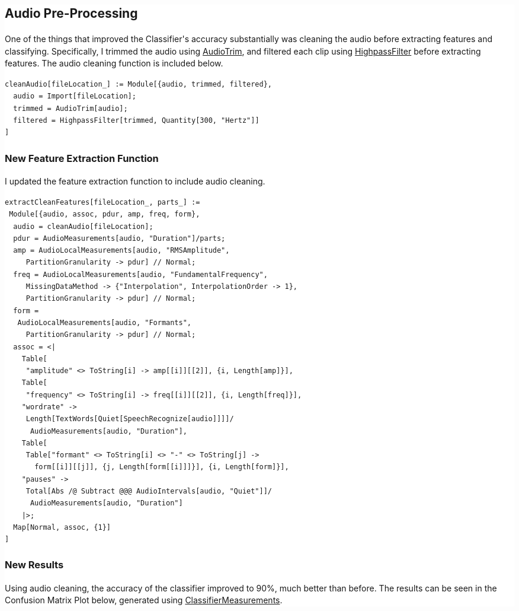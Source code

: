 ## Audio Pre-Processing
One of the things that improved the Classifier's accuracy substantially was cleaning the audio before extracting features and classifying. Specifically, I trimmed the audio using [AudioTrim](https://reference.wolfram.com/language/ref/AudioTrim.html), and filtered each clip using [HighpassFilter](https://reference.wolfram.com/language/ref/HighpassFilter.html) before extracting features. The audio cleaning function is included below.
```
cleanAudio[fileLocation_] := Module[{audio, trimmed, filtered},
  audio = Import[fileLocation];
  trimmed = AudioTrim[audio];
  filtered = HighpassFilter[trimmed, Quantity[300, "Hertz"]]
]
```
### New Feature Extraction Function
I updated the feature extraction function to include audio cleaning.
```
extractCleanFeatures[fileLocation_, parts_] :=  
 Module[{audio, assoc, pdur, amp, freq, form}, 
  audio = cleanAudio[fileLocation];
  pdur = AudioMeasurements[audio, "Duration"]/parts;
  amp = AudioLocalMeasurements[audio, "RMSAmplitude", 
     PartitionGranularity -> pdur] // Normal;
  freq = AudioLocalMeasurements[audio, "FundamentalFrequency", 
     MissingDataMethod -> {"Interpolation", InterpolationOrder -> 1}, 
     PartitionGranularity -> pdur] // Normal;
  form =  
   AudioLocalMeasurements[audio, "Formants", 
     PartitionGranularity -> pdur] // Normal;
  assoc = <|
    Table[
     "amplitude" <> ToString[i] -> amp[[i]][[2]], {i, Length[amp]}], 
    Table[
     "frequency" <> ToString[i] -> freq[[i]][[2]], {i, Length[freq]}], 
    "wordrate" -> 
     Length[TextWords[Quiet[SpeechRecognize[audio]]]]/
      AudioMeasurements[audio, "Duration"],
    Table[
     Table["formant" <> ToString[i] <> "-" <> ToString[j] -> 
       form[[i]][[j]], {j, Length[form[[i]]]}], {i, Length[form]}],
    "pauses" ->  
     Total[Abs /@ Subtract @@@ AudioIntervals[audio, "Quiet"]]/
      AudioMeasurements[audio, "Duration"]
    |>; 
  Map[Normal, assoc, {1}]
]
```
### New Results
Using audio cleaning, the accuracy of the classifier improved to 90%, much better than before. The results can be seen in the Confusion Matrix Plot below, generated using [ClassifierMeasurements](https://reference.wolfram.com/language/ref/ClassifierMeasurements.html).


  [1]: https://community.wolfram.com//c/portal/getImageAttachment?filename=featureSpacePlotNoLabel.png&userId=1724789
  [2]: https://community.wolfram.com//c/portal/getImageAttachment?filename=CMP1.png&userId=1724789
  [3]: https://community.wolfram.com//c/portal/getImageAttachment?filename=CMP2.png&userId=1724789
  [4]: https://community.wolfram.com//c/portal/getImageAttachment?filename=CMP3.png&userId=1724789